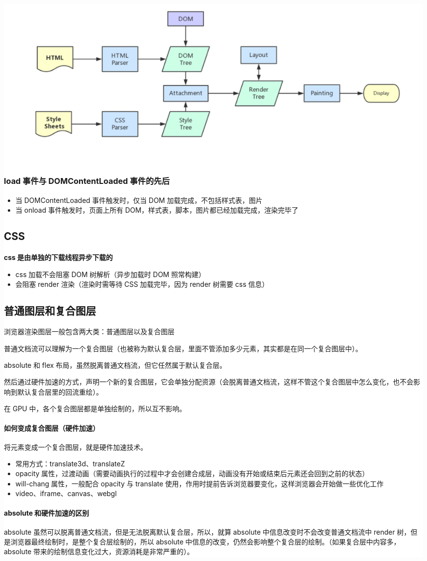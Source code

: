 ![image-20191103175103502](javascript.assets/image-20191103175103502.png)

### load 事件与 DOMContentLoaded 事件的先后

- 当 DOMContentLoaded 事件触发时，仅当 DOM 加载完成，不包括样式表，图片
- 当 onload 事件触发时，页面上所有 DOM，样式表，脚本，图片都已经加载完成，渲染完毕了

## CSS

**css 是由单独的下载线程异步下载的**

- css 加载不会阻塞 DOM 树解析（异步加载时 DOM 照常构建）
- 会阻塞 render 渲染（渲染时需等待 CSS 加载完毕，因为 render 树需要 css 信息）

## 普通图层和复合图层

浏览器渲染图层一般包含两大类：普通图层以及复合图层

普通文档流可以理解为一个复合图层（也被称为默认复合层，里面不管添加多少元素，其实都是在同一个复合图层中）。

absolute 和 flex 布局，虽然脱离普通文档流，但它任然属于默认复合层。

然后通过硬件加速的方式，声明一个新的复合图层，它会单独分配资源（会脱离普通文档流，这样不管这个复合图层中怎么变化，也不会影响到默认复合层里的回流重绘）。

在 GPU 中，各个复合图层都是单独绘制的，所以互不影响。

#### 如何变成复合图层（硬件加速）

将元素变成一个复合图层，就是硬件加速技术。

- 常用方式：translate3d、translateZ
- opacity 属性，过渡动画（需要动画执行的过程中才会创建合成层，动画没有开始或结束后元素还会回到之前的状态）
- will-chang 属性，一般配合 opacity 与 translate 使用，作用时提前告诉浏览器要变化，这样浏览器会开始做一些优化工作
- video、iframe、canvas、webgl

#### absolute 和硬件加速的区别

absolute 虽然可以脱离普通文档流，但是无法脱离默认复合层，所以，就算 absolute 中信息改变时不会改变普通文档流中 render 树，但是浏览器最终绘制时，是整个复合层绘制的，所以 absolute 中信息的改变，仍然会影响整个复合层的绘制。（如果复合层中内容多，absolute 带来的绘制信息变化过大，资源消耗是非常严重的）。
